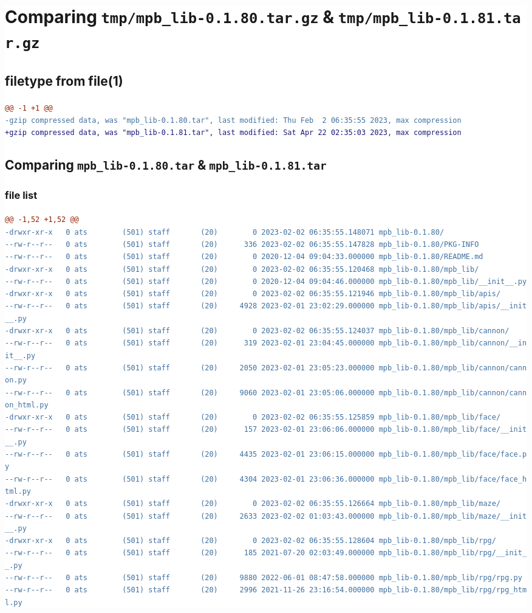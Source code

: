 # Comparing `tmp/mpb_lib-0.1.80.tar.gz` & `tmp/mpb_lib-0.1.81.tar.gz`

## filetype from file(1)

```diff
@@ -1 +1 @@
-gzip compressed data, was "mpb_lib-0.1.80.tar", last modified: Thu Feb  2 06:35:55 2023, max compression
+gzip compressed data, was "mpb_lib-0.1.81.tar", last modified: Sat Apr 22 02:35:03 2023, max compression
```

## Comparing `mpb_lib-0.1.80.tar` & `mpb_lib-0.1.81.tar`

### file list

```diff
@@ -1,52 +1,52 @@
-drwxr-xr-x   0 ats        (501) staff       (20)        0 2023-02-02 06:35:55.148071 mpb_lib-0.1.80/
--rw-r--r--   0 ats        (501) staff       (20)      336 2023-02-02 06:35:55.147828 mpb_lib-0.1.80/PKG-INFO
--rw-r--r--   0 ats        (501) staff       (20)        0 2020-12-04 09:04:33.000000 mpb_lib-0.1.80/README.md
-drwxr-xr-x   0 ats        (501) staff       (20)        0 2023-02-02 06:35:55.120468 mpb_lib-0.1.80/mpb_lib/
--rw-r--r--   0 ats        (501) staff       (20)        0 2020-12-04 09:04:46.000000 mpb_lib-0.1.80/mpb_lib/__init__.py
-drwxr-xr-x   0 ats        (501) staff       (20)        0 2023-02-02 06:35:55.121946 mpb_lib-0.1.80/mpb_lib/apis/
--rw-r--r--   0 ats        (501) staff       (20)     4928 2023-02-01 23:02:29.000000 mpb_lib-0.1.80/mpb_lib/apis/__init__.py
-drwxr-xr-x   0 ats        (501) staff       (20)        0 2023-02-02 06:35:55.124037 mpb_lib-0.1.80/mpb_lib/cannon/
--rw-r--r--   0 ats        (501) staff       (20)      319 2023-02-01 23:04:45.000000 mpb_lib-0.1.80/mpb_lib/cannon/__init__.py
--rw-r--r--   0 ats        (501) staff       (20)     2050 2023-02-01 23:05:23.000000 mpb_lib-0.1.80/mpb_lib/cannon/cannon.py
--rw-r--r--   0 ats        (501) staff       (20)     9060 2023-02-01 23:05:06.000000 mpb_lib-0.1.80/mpb_lib/cannon/cannon_html.py
-drwxr-xr-x   0 ats        (501) staff       (20)        0 2023-02-02 06:35:55.125859 mpb_lib-0.1.80/mpb_lib/face/
--rw-r--r--   0 ats        (501) staff       (20)      157 2023-02-01 23:06:06.000000 mpb_lib-0.1.80/mpb_lib/face/__init__.py
--rw-r--r--   0 ats        (501) staff       (20)     4435 2023-02-01 23:06:15.000000 mpb_lib-0.1.80/mpb_lib/face/face.py
--rw-r--r--   0 ats        (501) staff       (20)     4304 2023-02-01 23:06:36.000000 mpb_lib-0.1.80/mpb_lib/face/face_html.py
-drwxr-xr-x   0 ats        (501) staff       (20)        0 2023-02-02 06:35:55.126664 mpb_lib-0.1.80/mpb_lib/maze/
--rw-r--r--   0 ats        (501) staff       (20)     2633 2023-02-02 01:03:43.000000 mpb_lib-0.1.80/mpb_lib/maze/__init__.py
-drwxr-xr-x   0 ats        (501) staff       (20)        0 2023-02-02 06:35:55.128604 mpb_lib-0.1.80/mpb_lib/rpg/
--rw-r--r--   0 ats        (501) staff       (20)      185 2021-07-20 02:03:49.000000 mpb_lib-0.1.80/mpb_lib/rpg/__init__.py
--rw-r--r--   0 ats        (501) staff       (20)     9880 2022-06-01 08:47:58.000000 mpb_lib-0.1.80/mpb_lib/rpg/rpg.py
--rw-r--r--   0 ats        (501) staff       (20)     2996 2021-11-26 23:16:54.000000 mpb_lib-0.1.80/mpb_lib/rpg/rpg_html.py
```